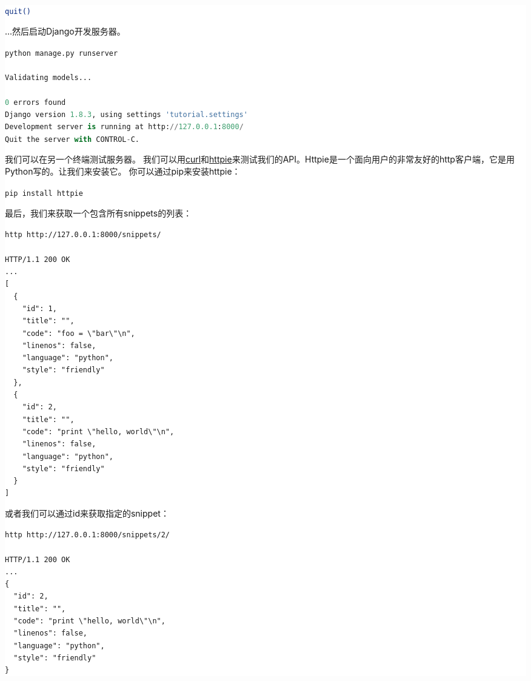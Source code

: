 ```bash
quit()
```

...然后启动Django开发服务器。

```python
python manage.py runserver

Validating models...

0 errors found
Django version 1.8.3, using settings 'tutorial.settings'
Development server is running at http://127.0.0.1:8000/
Quit the server with CONTROL-C.
```

  我们可以在另一个终端测试服务器。
  我们可以用[curl](http://curl.haxx.se/)和[httpie](https://github.com/jakubroztocil/httpie#installation)来测试我们的API。Httpie是一个面向用户的非常友好的http客户端，它是用Python写的。让我们来安装它。
  你可以通过pip来安装httpie：

```bash
pip install httpie
```

最后，我们来获取一个包含所有snippets的列表：

```
http http://127.0.0.1:8000/snippets/

HTTP/1.1 200 OK
...
[
  {
    "id": 1,
    "title": "",
    "code": "foo = \"bar\"\n",
    "linenos": false,
    "language": "python",
    "style": "friendly"
  },
  {
    "id": 2,
    "title": "",
    "code": "print \"hello, world\"\n",
    "linenos": false,
    "language": "python",
    "style": "friendly"
  }
]
```

或者我们可以通过id来获取指定的snippet：

```
http http://127.0.0.1:8000/snippets/2/

HTTP/1.1 200 OK
...
{
  "id": 2,
  "title": "",
  "code": "print \"hello, world\"\n",
  "linenos": false,
  "language": "python",
  "style": "friendly"
}
```
